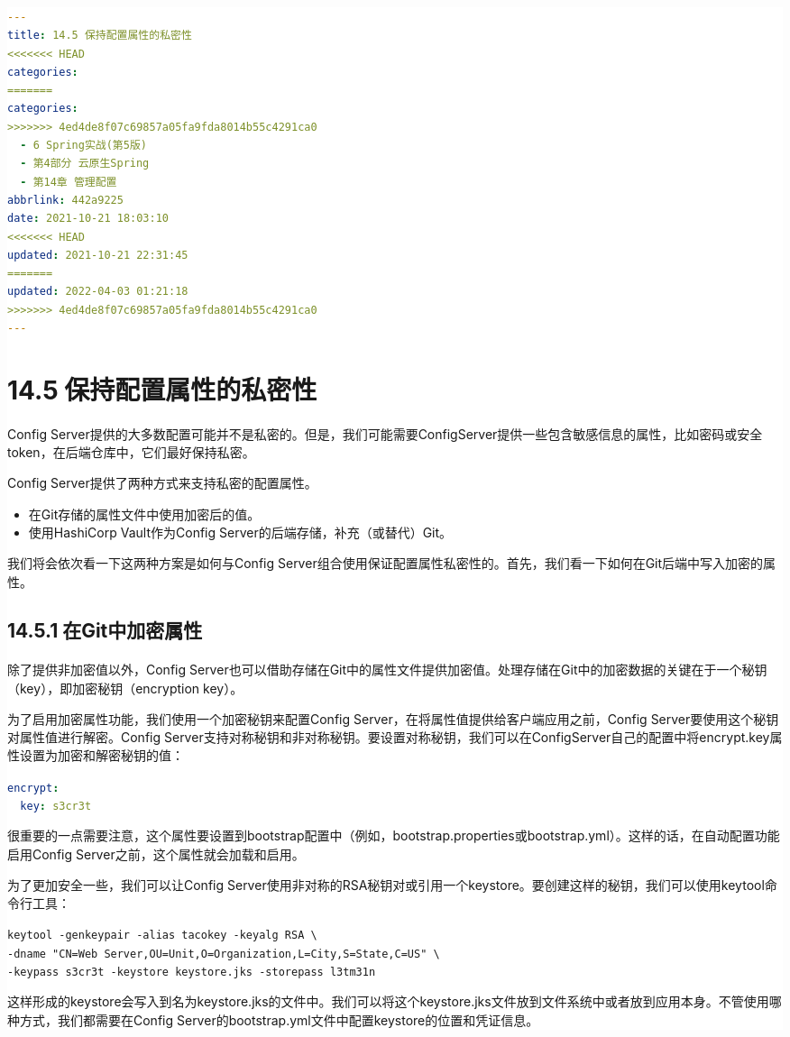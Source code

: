 ```yaml
---
title: 14.5 保持配置属性的私密性
<<<<<<< HEAD
categories:
=======
categories: 
>>>>>>> 4ed4de8f07c69857a05fa9fda8014b55c4291ca0
  - 6 Spring实战(第5版)
  - 第4部分 云原生Spring
  - 第14章 管理配置
abbrlink: 442a9225
date: 2021-10-21 18:03:10
<<<<<<< HEAD
updated: 2021-10-21 22:31:45
=======
updated: 2022-04-03 01:21:18
>>>>>>> 4ed4de8f07c69857a05fa9fda8014b55c4291ca0
---
```

# 14.5 保持配置属性的私密性
Config Server提供的大多数配置可能并不是私密的。但是，我们可能需要ConfigServer提供一些包含敏感信息的属性，比如密码或安全token，在后端仓库中，它们最好保持私密。

Config Server提供了两种方式来支持私密的配置属性。
- 在Git存储的属性文件中使用加密后的值。
- 使用HashiCorp Vault作为Config Server的后端存储，补充（或替代）Git。

我们将会依次看一下这两种方案是如何与Config Server组合使用保证配置属性私密性的。首先，我们看一下如何在Git后端中写入加密的属性。

## 14.5.1 在Git中加密属性
除了提供非加密值以外，Config Server也可以借助存储在Git中的属性文件提供加密值。处理存储在Git中的加密数据的关键在于一个秘钥（key），即加密秘钥（encryption key）。

为了启用加密属性功能，我们使用一个加密秘钥来配置Config Server，在将属性值提供给客户端应用之前，Config Server要使用这个秘钥对属性值进行解密。Config Server支持对称秘钥和非对称秘钥。要设置对称秘钥，我们可以在ConfigServer自己的配置中将encrypt.key属性设置为加密和解密秘钥的值：

```yml
encrypt:
  key: s3cr3t
```

很重要的一点需要注意，这个属性要设置到bootstrap配置中（例如，bootstrap.properties或bootstrap.yml）。这样的话，在自动配置功能启用Config Server之前，这个属性就会加载和启用。

为了更加安全一些，我们可以让Config Server使用非对称的RSA秘钥对或引用一个keystore。要创建这样的秘钥，我们可以使用keytool命令行工具：

```
keytool -genkeypair -alias tacokey -keyalg RSA \
-dname "CN=Web Server,OU=Unit,O=Organization,L=City,S=State,C=US" \
-keypass s3cr3t -keystore keystore.jks -storepass l3tm31n
```

这样形成的keystore会写入到名为keystore.jks的文件中。我们可以将这个keystore.jks文件放到文件系统中或者放到应用本身。不管使用哪种方式，我们都需要在Config Server的bootstrap.yml文件中配置keystore的位置和凭证信息。
